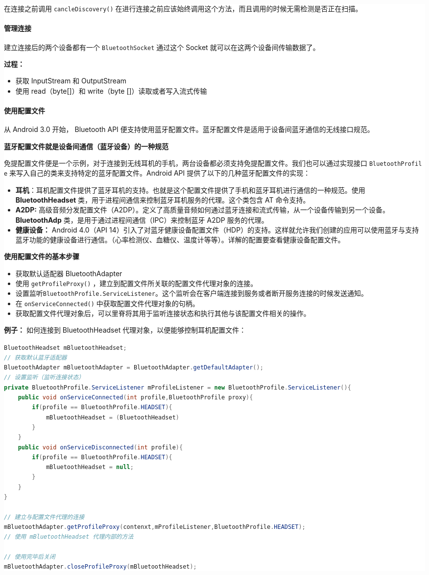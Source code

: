 在连接之前调用 `cancleDiscovery()` 在进行连接之前应该始终调用这个方法，而且调用的时候无需检测是否正在扫描。

#### 管理连接

建立连接后的两个设备都有一个 `BluetoothSocket` 通过这个 Socket 就可以在这两个设备间传输数据了。

**过程：**

- 获取 InputStream 和 OutputStream 
- 使用 read（byte[]）和 write（byte []）读取或者写入流式传输

#### 使用配置文件

从 Android 3.0 开始， Bluetooth API 便支持使用蓝牙配置文件。蓝牙配置文件是适用于设备间蓝牙通信的无线接口规范。

**蓝牙配置文件就是设备间通信（蓝牙设备）的一种规范**

免提配置文件便是一个示例，对于连接到无线耳机的手机，两台设备都必须支持免提配置文件。我们也可以通过实现接口 `BluetoothProfile` 来写入自己的类来支持特定的蓝牙配置文件。Android API 提供了以下的几种蓝牙配置文件的实现：

- **耳机**：耳机配置文件提供了蓝牙耳机的支持。也就是这个配置文件提供了手机和蓝牙耳机进行通信的一种规范。使用 **BluetoothHeadset** 类，用于进程间通信来控制蓝牙耳机服务的代理。这个类包含 AT 命令支持。
- **A2DP:** 高级音频分发配置文件（A2DP）。定义了高质量音频如何通过蓝牙连接和流式传输，从一个设备传输到另一个设备。**BluetoothAdp** 类，是用于通过进程间通信（IPC）来控制蓝牙 A2DP 服务的代理。
- **健康设备：** Android 4.0（API 14）引入了对蓝牙健康设备配置文件（HDP）的支持。这样就允许我们创建的应用可以使用蓝牙与支持蓝牙功能的健康设备进行通信。（心率检测仪、血糖仪、温度计等等）。详解的配置要查看健康设备配置文件。

**使用配置文件的基本步骤**

- 获取默认适配器 BluetoothAdapter
- 使用 `getProfileProxy()` ，建立到配置文件所关联的配置文件代理对象的连接。
- 设置监听`BluetoothProfile.ServiceListener`。这个监听会在客户端连接到服务或者断开服务连接的时候发送通知。
- 在 `onServiceConnected()` 中获取配置文件代理对象的句柄。
- 获取配置文件代理对象后，可以里脊将其用于监听连接状态和执行其他与该配置文件相关的操作。

**例子：** 如何连接到 BluetoothHeadset 代理对象，以便能够控制耳机配置文件：

```java
BluetoothHeadset mBluetoothHeadset;
// 获取默认蓝牙适配器
BluetoothAdapter mBluetoothAdapter = BluetoothAdapter.getDefaultAdapter();
// 设置监听（监听连接状态）
private BluetoothProfile.ServiceListener mProfileListener = new BluetoothProfile.ServiceListener(){
    public void onServiceConnected(int profile,BluetoothProfile proxy){
        if(profile == BluetoothProfile.HEADSET){
            mBluetoothHeadset = (BluetoothHeadset)
        }
    }
    public void onServiceDisconnected(int profile){
        if(profile == BluetoothProfile.HEADSET){
            mBluetoothHeadset = null;
        }
    }
}

// 建立与配置文件代理的连接
mBluetoothAdapter.getProfileProxy(contenxt,mProfileListener,BluetoothProfile.HEADSET);
// 使用 mBluetoothHeadset 代理内部的方法

// 使用完毕后关闭
mBluetoothAdapter.closeProfileProxy(mBluetoothHeadset);
```
